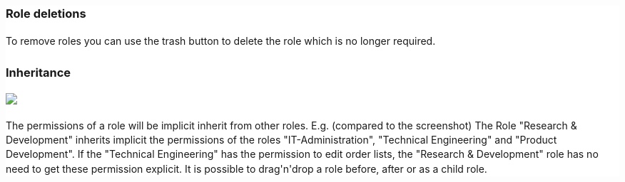 ### Role deletions
To remove roles you can use the trash button to delete the role which is no longer required.

### Inheritance

<img src="{{ site.url }}/assets/img/b2b-suite/v2/role-inheritance.png" style="width: 100%"/>

The permissions of a role will be implicit inherit from other roles.
E.g. (compared to the screenshot) The Role "Research & Development" inherits implicit the permissions of the roles
"IT-Administration", "Technical Engineering" and "Product Development". If the "Technical Engineering" has the
permission to edit order lists, the "Research & Development" role has no need to get these permission explicit.
It is possible to drag'n'drop a role before, after or as a child role. 
